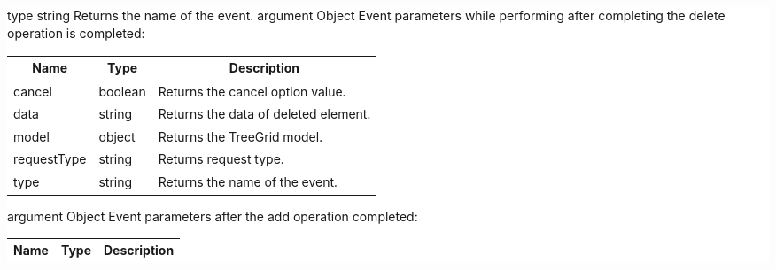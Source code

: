 <td class="name">type</td>
<td class="type">string</td>
<td class="description">Returns the name of the event.</td>
</tr>
</tbody>
</table>
</td>
</tr>
<tr>
<td class="name">argument</td>
<td class="type">Object</td>
<td class="description">Event parameters while performing after completing the delete operation is completed:
<table class="params">
<thead>
<tr>
<th>Name</th>
<th>Type</th>
<th>Description</th>
</tr>
</thead>
<tbody>
<tr>
<td class="name">cancel</td>
<td class="type">boolean</td>
<td class="description">Returns the cancel option value.</td>
</tr>
<tr>
<td class="name">data</td>
<td class="type">string</td>
<td class="description">Returns the data of deleted element.</td>
</tr>
<tr>
<td class="name">model</td>
<td class="type">object</td>
<td class="description">Returns the TreeGrid model.</td>
</tr>
<tr>
<td class="name">requestType</td>
<td class="type">string</td>
<td class="description">Returns request type.</td>
</tr>
<tr>
<td class="name">type</td>
<td class="type">string</td>
<td class="description">Returns the name of the event.</td>
</tr>
</tbody>
</table>
</td>
</tr>
<tr>
<td class="name">argument</td>
<td class="type">Object</td>
<td class="description">Event parameters after the add operation completed:
<table class="params">
<thead>
<tr>
<th>Name</th>
<th>Type</th>
<th>Description</th>
</tr>
</thead>
<tbody>